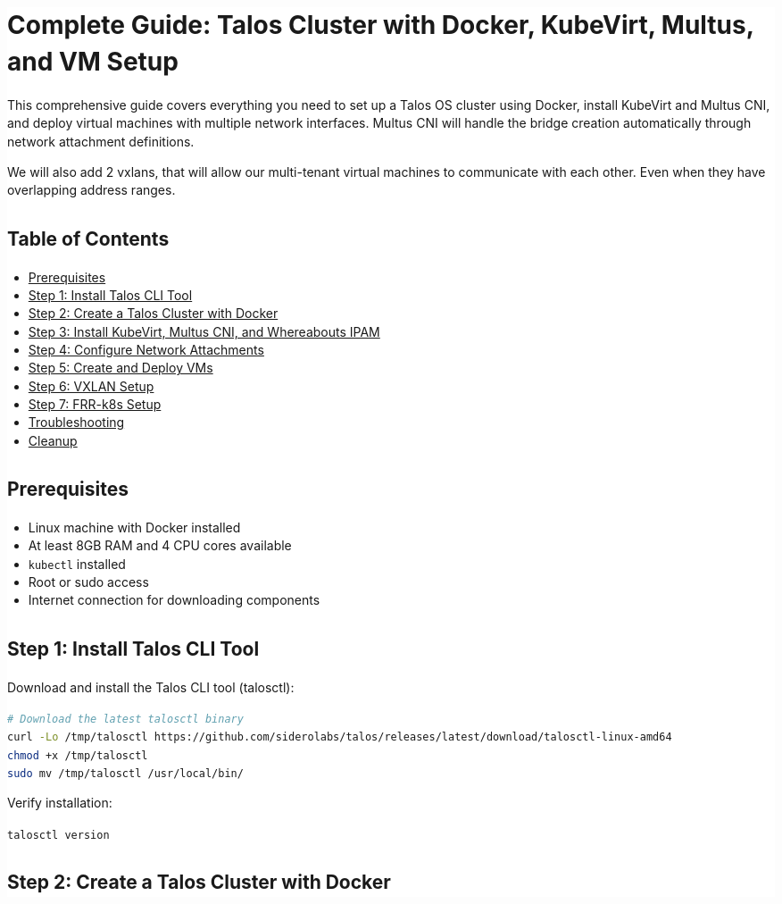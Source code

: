 # Complete Guide: Talos Cluster with Docker, KubeVirt, Multus, and VM Setup

This comprehensive guide covers everything you need to set up a Talos OS cluster using Docker, install KubeVirt and Multus CNI, and deploy virtual machines with multiple network interfaces. Multus CNI will handle the bridge creation automatically through network attachment definitions.

We will also add 2 vxlans, that will allow our multi-tenant virtual machines to communicate with each other. Even when they have overlapping address ranges.

## Table of Contents
- [Prerequisites](#prerequisites)
- [Step 1: Install Talos CLI Tool](#step-1-install-talos-cli-tool)
- [Step 2: Create a Talos Cluster with Docker](#step-2-create-a-talos-cluster-with-docker)
- [Step 3: Install KubeVirt, Multus CNI, and Whereabouts IPAM](#step-3-install-kubevirt-multus-cni-and-whereabouts-ipam)
- [Step 4: Configure Network Attachments](#step-4-configure-network-attachments)
- [Step 5: Create and Deploy VMs](#step-5-create-and-deploy-vms)
- [Step 6: VXLAN Setup](#step-6-vxlan-setup)
- [Step 7: FRR-k8s Setup](#step-7-frr-k8s-setup)
- [Troubleshooting](#troubleshooting)
- [Cleanup](#cleanup)

## Prerequisites

- Linux machine with Docker installed
- At least 8GB RAM and 4 CPU cores available
- `kubectl` installed
- Root or sudo access
- Internet connection for downloading components

## Step 1: Install Talos CLI Tool

Download and install the Talos CLI tool (talosctl):

```bash
# Download the latest talosctl binary
curl -Lo /tmp/talosctl https://github.com/siderolabs/talos/releases/latest/download/talosctl-linux-amd64
chmod +x /tmp/talosctl
sudo mv /tmp/talosctl /usr/local/bin/
```

Verify installation:

```bash
talosctl version
```

## Step 2: Create a Talos Cluster with Docker
